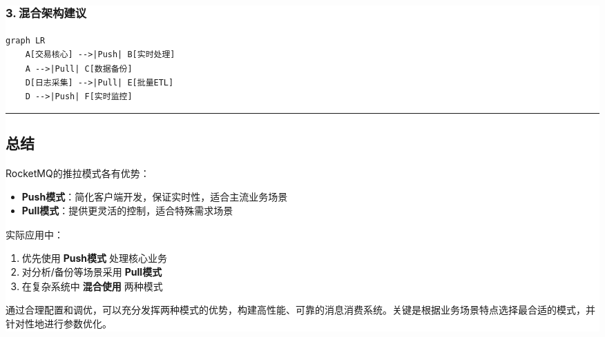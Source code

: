### 3. 混合架构建议
```mermaid
graph LR
    A[交易核心] -->|Push| B[实时处理]
    A -->|Pull| C[数据备份]
    D[日志采集] -->|Pull| E[批量ETL]
    D -->|Push| F[实时监控]
```

---

## 总结

RocketMQ的推拉模式各有优势：
- **Push模式**：简化客户端开发，保证实时性，适合主流业务场景
- **Pull模式**：提供更灵活的控制，适合特殊需求场景

实际应用中：
1. 优先使用 **Push模式** 处理核心业务
2. 对分析/备份等场景采用 **Pull模式**
3. 在复杂系统中 **混合使用** 两种模式

通过合理配置和调优，可以充分发挥两种模式的优势，构建高性能、可靠的消息消费系统。关键是根据业务场景特点选择最合适的模式，并针对性地进行参数优化。
